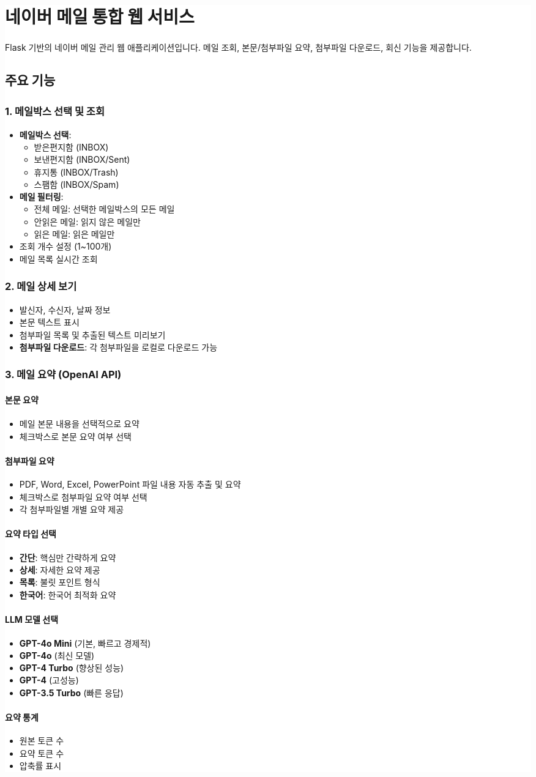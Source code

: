 # 네이버 메일 통합 웹 서비스

Flask 기반의 네이버 메일 관리 웹 애플리케이션입니다. 메일 조회, 본문/첨부파일 요약, 첨부파일 다운로드, 회신 기능을 제공합니다.

## 주요 기능

### 1. 메일박스 선택 및 조회
- **메일박스 선택**:
  - 받은편지함 (INBOX)
  - 보낸편지함 (INBOX/Sent)
  - 휴지통 (INBOX/Trash)
  - 스팸함 (INBOX/Spam)
- **메일 필터링**:
  - 전체 메일: 선택한 메일박스의 모든 메일
  - 안읽은 메일: 읽지 않은 메일만
  - 읽은 메일: 읽은 메일만
- 조회 개수 설정 (1~100개)
- 메일 목록 실시간 조회

### 2. 메일 상세 보기
- 발신자, 수신자, 날짜 정보
- 본문 텍스트 표시
- 첨부파일 목록 및 추출된 텍스트 미리보기
- **첨부파일 다운로드**: 각 첨부파일을 로컬로 다운로드 가능

### 3. 메일 요약 (OpenAI API)
#### 본문 요약
- 메일 본문 내용을 선택적으로 요약
- 체크박스로 본문 요약 여부 선택

#### 첨부파일 요약
- PDF, Word, Excel, PowerPoint 파일 내용 자동 추출 및 요약
- 체크박스로 첨부파일 요약 여부 선택
- 각 첨부파일별 개별 요약 제공

#### 요약 타입 선택
- **간단**: 핵심만 간략하게 요약
- **상세**: 자세한 요약 제공
- **목록**: 불릿 포인트 형식
- **한국어**: 한국어 최적화 요약

#### LLM 모델 선택
- **GPT-4o Mini** (기본, 빠르고 경제적)
- **GPT-4o** (최신 모델)
- **GPT-4 Turbo** (향상된 성능)
- **GPT-4** (고성능)
- **GPT-3.5 Turbo** (빠른 응답)

#### 요약 통계
- 원본 토큰 수
- 요약 토큰 수
- 압축률 표시
